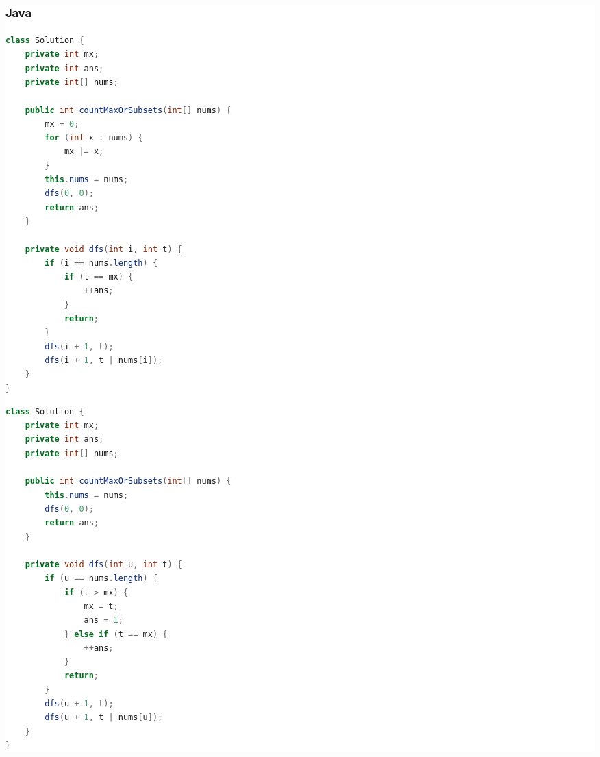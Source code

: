 ### **Java**



```java
class Solution {
    private int mx;
    private int ans;
    private int[] nums;

    public int countMaxOrSubsets(int[] nums) {
        mx = 0;
        for (int x : nums) {
            mx |= x;
        }
        this.nums = nums;
        dfs(0, 0);
        return ans;
    }

    private void dfs(int i, int t) {
        if (i == nums.length) {
            if (t == mx) {
                ++ans;
            }
            return;
        }
        dfs(i + 1, t);
        dfs(i + 1, t | nums[i]);
    }
}
```

```java
class Solution {
    private int mx;
    private int ans;
    private int[] nums;

    public int countMaxOrSubsets(int[] nums) {
        this.nums = nums;
        dfs(0, 0);
        return ans;
    }

    private void dfs(int u, int t) {
        if (u == nums.length) {
            if (t > mx) {
                mx = t;
                ans = 1;
            } else if (t == mx) {
                ++ans;
            }
            return;
        }
        dfs(u + 1, t);
        dfs(u + 1, t | nums[u]);
    }
}
```
